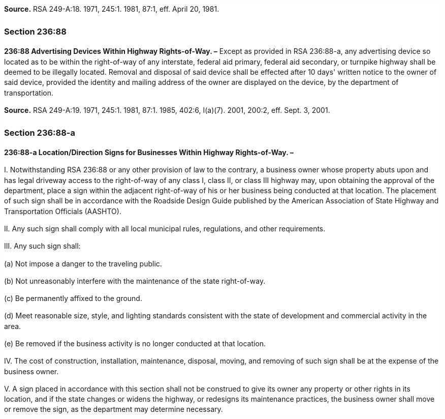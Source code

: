 **Source.** RSA 249-A:18. 1971, 245:1. 1981, 87:1, eff. April 20, 1981.

### Section 236:88

 **236:88 Advertising Devices Within Highway Rights-of-Way. –**
Except as provided in RSA 236:88-a, any advertising device so located as
to be within the right-of-way of any interstate, federal aid primary,
federal aid secondary, or turnpike highway shall be deemed to be
illegally located. Removal and disposal of said device shall be effected
after 10 days' written notice to the owner of said device, provided the
identity and mailing address of the owner are displayed on the device,
by the department of transportation.

**Source.** RSA 249-A:19. 1971, 245:1. 1981, 87:1. 1985, 402:6, I(a)(7).
2001, 200:2, eff. Sept. 3, 2001.

### Section 236:88-a

 **236:88-a Location/Direction Signs for Businesses Within Highway
Rights-of-Way. –**
                                             
 I. Notwithstanding RSA 236:88 or any other provision of law to the
contrary, a business owner whose property abuts upon and has legal
driveway access to the right-of-way of any class I, class II, or class
III highway may, upon obtaining the approval of the department, place a
sign within the adjacent right-of-way of his or her business being
conducted at that location. The placement of such sign shall be in
accordance with the Roadside Design Guide published by the American
Association of State Highway and Transportation Officials (AASHTO).
                                             
 II. Any such sign shall comply with all local municipal rules,
regulations, and other requirements.
                                             
 III. Any such sign shall:
                                             
 (a) Not impose a danger to the traveling public.
                                             
 (b) Not unreasonably interfere with the maintenance of the state
right-of-way.
                                             
 (c) Be permanently affixed to the ground.
                                             
 (d) Meet reasonable size, style, and lighting standards
consistent with the state of development and commercial activity in the
area.
                                             
 (e) Be removed if the business activity is no longer conducted at
that location.
                                             
 IV. The cost of construction, installation, maintenance, disposal,
moving, and removing of such sign shall be at the expense of the
business owner.
                                             
 V. A sign placed in accordance with this section shall not be
construed to give its owner any property or other rights in its
location, and if the state changes or widens the highway, or redesigns
its maintenance practices, the business owner shall move or remove the
sign, as the department may determine necessary.
                                             